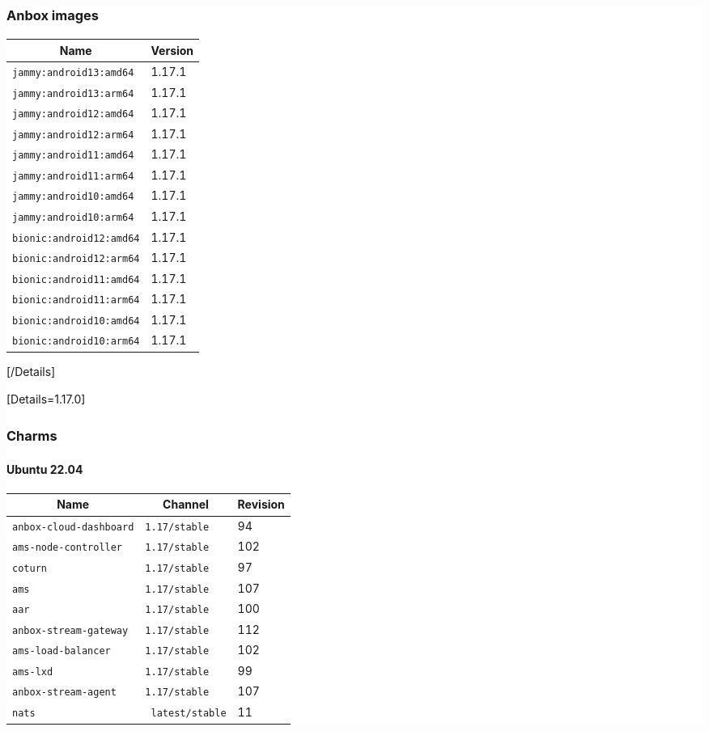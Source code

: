 
### Anbox images

| Name | Version |
|----------|--------------|
| `jammy:android13:amd64` | 1.17.1 |
| `jammy:android13:arm64` | 1.17.1 |
| `jammy:android12:amd64` | 1.17.1 |
| `jammy:android12:arm64` | 1.17.1 |
| `jammy:android11:amd64` | 1.17.1 |
| `jammy:android11:arm64` | 1.17.1 |
| `jammy:android10:amd64` | 1.17.1 |
| `jammy:android10:arm64` | 1.17.1 |
| `bionic:android12:amd64` | 1.17.1 |
| `bionic:android12:arm64` | 1.17.1 |
| `bionic:android11:amd64` | 1.17.1 |
| `bionic:android11:arm64` | 1.17.1 |
| `bionic:android10:amd64` | 1.17.1 |
| `bionic:android10:arm64` | 1.17.1 |

[/Details]

[Details=1.17.0]

### Charms

#### Ubuntu 22.04

| Name | Channel | Revision |
|----------|--------------|--------------|
| `anbox-cloud-dashboard` | `1.17/stable` | 94 |
| `ams-node-controller` | `1.17/stable` | 102 |
| `coturn` | `1.17/stable` | 97 |
| `ams` | `1.17/stable` | 107 |
| `aar` | `1.17/stable` | 100 |
| `anbox-stream-gateway` | `1.17/stable` | 112 |
| `ams-load-balancer` | `1.17/stable` | 102 |
| `ams-lxd` | `1.17/stable` | 99 |
| `anbox-stream-agent` | `1.17/stable` | 107 |
| `nats ` | ` latest/stable` | 11 |
